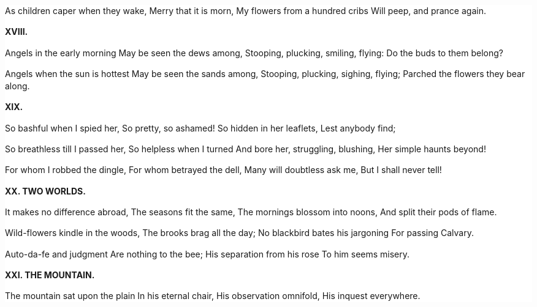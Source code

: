 As children caper when they wake,
Merry that it is morn,
My flowers from a hundred cribs
Will peep, and prance again.


**XVIII.**

Angels in the early morning
May be seen the dews among,
Stooping, plucking, smiling, flying:
Do the buds to them belong?

Angels when the sun is hottest
May be seen the sands among,
Stooping, plucking, sighing, flying;
Parched the flowers they bear along.


**XIX.**

So bashful when I spied her,
So pretty, so ashamed!
So hidden in her leaflets,
Lest anybody find;

So breathless till I passed her,
So helpless when I turned
And bore her, struggling, blushing,
Her simple haunts beyond!

For whom I robbed the dingle,
For whom betrayed the dell,
Many will doubtless ask me,
But I shall never tell!


**XX. TWO WORLDS.**

It makes no difference abroad,
The seasons fit the same,
The mornings blossom into noons,
And split their pods of flame.

Wild-flowers kindle in the woods,
The brooks brag all the day;
No blackbird bates his jargoning
For passing Calvary.

Auto-da-fe and judgment
Are nothing to the bee;
His separation from his rose
To him seems misery.


**XXI. THE MOUNTAIN.**

The mountain sat upon the plain
In his eternal chair,
His observation omnifold,
His inquest everywhere.
